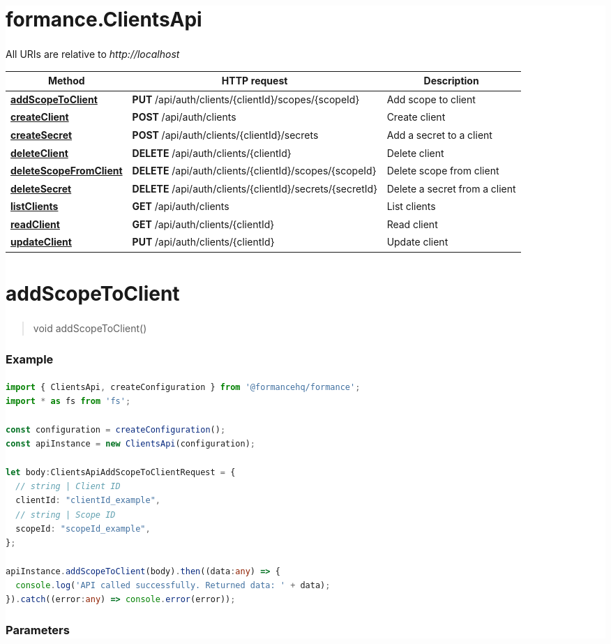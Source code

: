 # formance.ClientsApi

All URIs are relative to *http://localhost*

Method | HTTP request | Description
------------- | ------------- | -------------
[**addScopeToClient**](ClientsApi.md#addScopeToClient) | **PUT** /api/auth/clients/{clientId}/scopes/{scopeId} | Add scope to client
[**createClient**](ClientsApi.md#createClient) | **POST** /api/auth/clients | Create client
[**createSecret**](ClientsApi.md#createSecret) | **POST** /api/auth/clients/{clientId}/secrets | Add a secret to a client
[**deleteClient**](ClientsApi.md#deleteClient) | **DELETE** /api/auth/clients/{clientId} | Delete client
[**deleteScopeFromClient**](ClientsApi.md#deleteScopeFromClient) | **DELETE** /api/auth/clients/{clientId}/scopes/{scopeId} | Delete scope from client
[**deleteSecret**](ClientsApi.md#deleteSecret) | **DELETE** /api/auth/clients/{clientId}/secrets/{secretId} | Delete a secret from a client
[**listClients**](ClientsApi.md#listClients) | **GET** /api/auth/clients | List clients
[**readClient**](ClientsApi.md#readClient) | **GET** /api/auth/clients/{clientId} | Read client
[**updateClient**](ClientsApi.md#updateClient) | **PUT** /api/auth/clients/{clientId} | Update client


# **addScopeToClient**
> void addScopeToClient()


### Example


```typescript
import { ClientsApi, createConfiguration } from '@formancehq/formance';
import * as fs from 'fs';

const configuration = createConfiguration();
const apiInstance = new ClientsApi(configuration);

let body:ClientsApiAddScopeToClientRequest = {
  // string | Client ID
  clientId: "clientId_example",
  // string | Scope ID
  scopeId: "scopeId_example",
};

apiInstance.addScopeToClient(body).then((data:any) => {
  console.log('API called successfully. Returned data: ' + data);
}).catch((error:any) => console.error(error));
```


### Parameters
